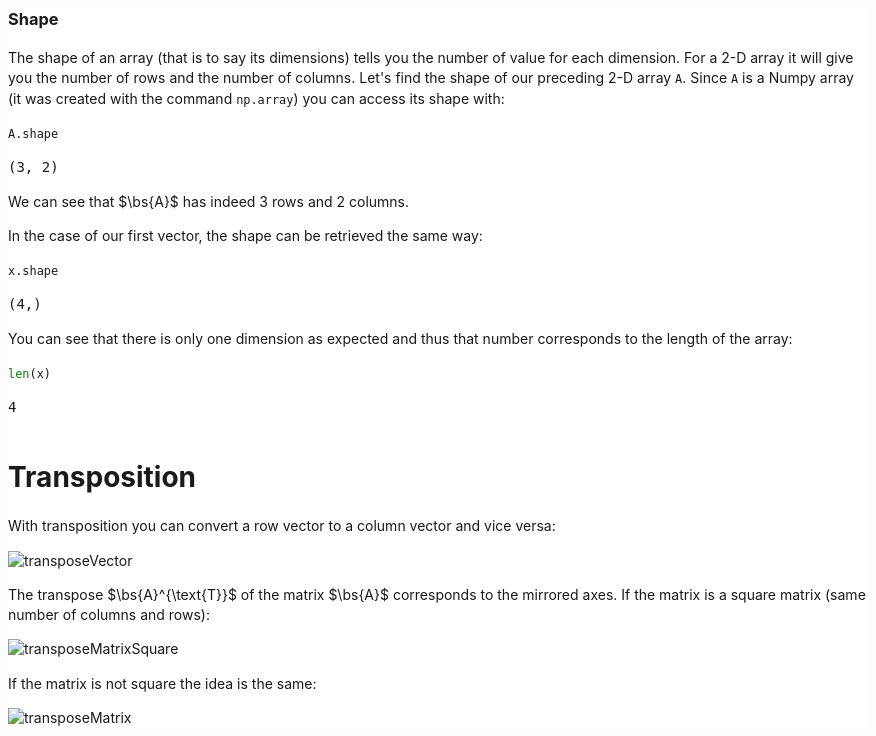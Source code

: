 
### Shape

The shape of an array (that is to say its dimensions) tells you the number of value for each dimension. For a 2-D array it will give you the number of rows and the number of columns. Let's find the shape of our preceding 2-D array `A`. Since `A` is a Numpy array (it was created with the command `np.array`) you can access its shape with:


```python
A.shape
```

<pre class='output'>
(3, 2)
</pre>


We can see that $\bs{A}$ has indeed 3 rows and 2 columns.

In the case of our first vector, the shape can be retrieved the same way:


```python
x.shape
```

<pre class='output'>
(4,)
</pre>


You can see that there is only one dimension as expected and thus that number corresponds to the length of the array:


```python
len(x)
```

<pre class='output'>
4
</pre>


# Transposition

With transposition you can convert a row vector to a column vector and vice versa:

<img src="../../assets/images/2.1/transposeVector.png" alt="transposeVector" width="200">

The transpose $\bs{A}^{\text{T}}$ of the matrix $\bs{A}$ corresponds to the mirrored axes. If the matrix is a square matrix (same number of columns and rows):

<img src="../../assets/images/2.1/transposeMatrixSquare.png" alt="transposeMatrixSquare" width="300">

If the matrix is not square the idea is the same:

<img src="../../assets/images/2.1/transposeMatrix.png" alt="transposeMatrix" width="300">
